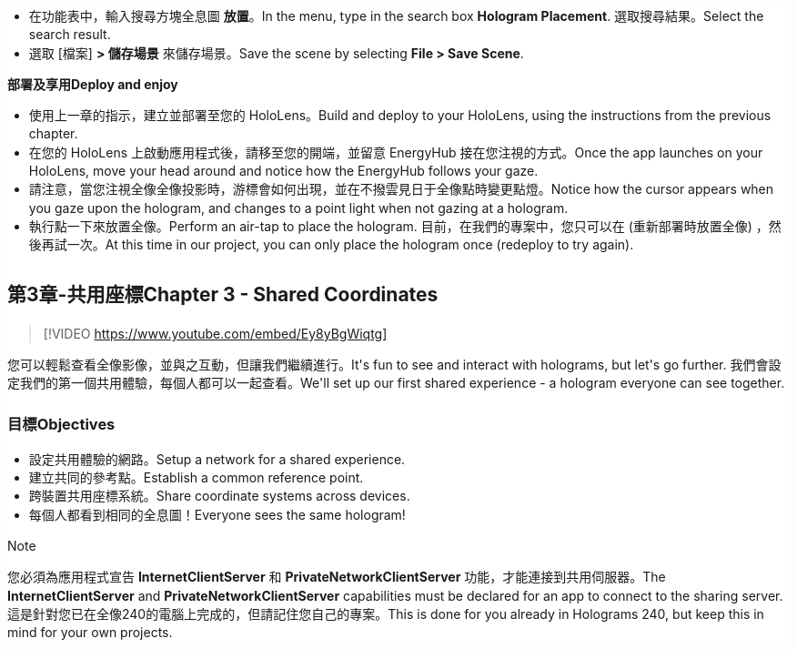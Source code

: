 * <span data-ttu-id="c9bec-206">在功能表中，輸入搜尋方塊全息圖 **放置**。</span><span class="sxs-lookup"><span data-stu-id="c9bec-206">In the menu, type in the search box **Hologram Placement**.</span></span> <span data-ttu-id="c9bec-207">選取搜尋結果。</span><span class="sxs-lookup"><span data-stu-id="c9bec-207">Select the search result.</span></span>
* <span data-ttu-id="c9bec-208">選取 [檔案] **> 儲存場景** 來儲存場景。</span><span class="sxs-lookup"><span data-stu-id="c9bec-208">Save the scene by selecting **File > Save Scene**.</span></span>

<span data-ttu-id="c9bec-209">**部署及享用**</span><span class="sxs-lookup"><span data-stu-id="c9bec-209">**Deploy and enjoy**</span></span>

* <span data-ttu-id="c9bec-210">使用上一章的指示，建立並部署至您的 HoloLens。</span><span class="sxs-lookup"><span data-stu-id="c9bec-210">Build and deploy to your HoloLens, using the instructions from the previous chapter.</span></span>
* <span data-ttu-id="c9bec-211">在您的 HoloLens 上啟動應用程式後，請移至您的開端，並留意 EnergyHub 接在您注視的方式。</span><span class="sxs-lookup"><span data-stu-id="c9bec-211">Once the app launches on your HoloLens, move your head around and notice how the EnergyHub follows your gaze.</span></span>
* <span data-ttu-id="c9bec-212">請注意，當您注視全像全像投影時，游標會如何出現，並在不撥雲見日于全像點時變更點燈。</span><span class="sxs-lookup"><span data-stu-id="c9bec-212">Notice how the cursor appears when you gaze upon the hologram, and changes to a point light when not gazing at a hologram.</span></span>
* <span data-ttu-id="c9bec-213">執行點一下來放置全像。</span><span class="sxs-lookup"><span data-stu-id="c9bec-213">Perform an air-tap to place the hologram.</span></span> <span data-ttu-id="c9bec-214">目前，在我們的專案中，您只可以在 (重新部署時放置全像) ，然後再試一次。</span><span class="sxs-lookup"><span data-stu-id="c9bec-214">At this time in our project, you can only place the hologram once (redeploy to try again).</span></span>

## <a name="chapter-3---shared-coordinates"></a><span data-ttu-id="c9bec-215">第3章-共用座標</span><span class="sxs-lookup"><span data-stu-id="c9bec-215">Chapter 3 - Shared Coordinates</span></span>

>[!VIDEO https://www.youtube.com/embed/Ey8yBgWiqtg]

<span data-ttu-id="c9bec-216">您可以輕鬆查看全像影像，並與之互動，但讓我們繼續進行。</span><span class="sxs-lookup"><span data-stu-id="c9bec-216">It's fun to see and interact with holograms, but let's go further.</span></span> <span data-ttu-id="c9bec-217">我們會設定我們的第一個共用體驗，每個人都可以一起查看。</span><span class="sxs-lookup"><span data-stu-id="c9bec-217">We'll set up our first shared experience - a hologram everyone can see together.</span></span>

### <a name="objectives"></a><span data-ttu-id="c9bec-218">目標</span><span class="sxs-lookup"><span data-stu-id="c9bec-218">Objectives</span></span>

* <span data-ttu-id="c9bec-219">設定共用體驗的網路。</span><span class="sxs-lookup"><span data-stu-id="c9bec-219">Setup a network for a shared experience.</span></span>
* <span data-ttu-id="c9bec-220">建立共同的參考點。</span><span class="sxs-lookup"><span data-stu-id="c9bec-220">Establish a common reference point.</span></span>
* <span data-ttu-id="c9bec-221">跨裝置共用座標系統。</span><span class="sxs-lookup"><span data-stu-id="c9bec-221">Share coordinate systems across devices.</span></span>
* <span data-ttu-id="c9bec-222">每個人都看到相同的全息圖！</span><span class="sxs-lookup"><span data-stu-id="c9bec-222">Everyone sees the same hologram!</span></span>

>[!NOTE]
><span data-ttu-id="c9bec-223">您必須為應用程式宣告 **InternetClientServer** 和 **PrivateNetworkClientServer** 功能，才能連接到共用伺服器。</span><span class="sxs-lookup"><span data-stu-id="c9bec-223">The **InternetClientServer** and **PrivateNetworkClientServer** capabilities must be declared for an app to connect to the sharing server.</span></span> <span data-ttu-id="c9bec-224">這是針對您已在全像240的電腦上完成的，但請記住您自己的專案。</span><span class="sxs-lookup"><span data-stu-id="c9bec-224">This is done for you already in Holograms 240, but keep this in mind for your own projects.</span></span>

